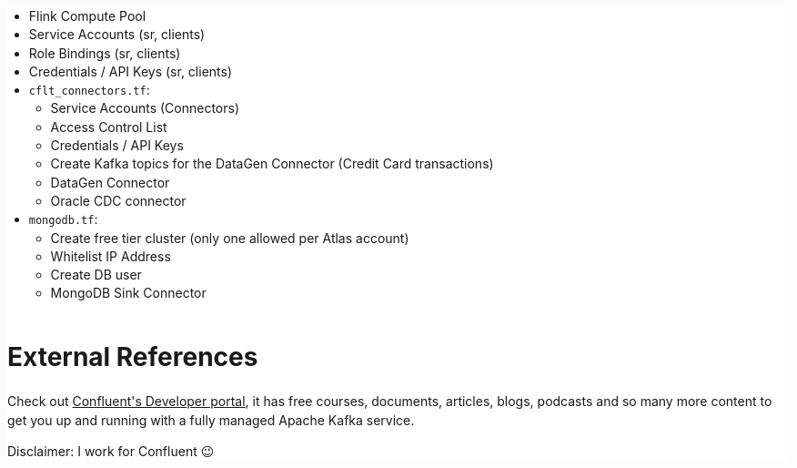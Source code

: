   - Flink Compute Pool
  - Service Accounts (sr, clients)
  - Role Bindings (sr, clients)
  - Credentials / API Keys (sr, clients)
- `cflt_connectors.tf`:
  - Service Accounts (Connectors)
  - Access Control List
  - Credentials / API Keys
  - Create Kafka topics for the DataGen Connector (Credit Card transactions)
  - DataGen Connector
  - Oracle CDC connector
- `mongodb.tf`:
  - Create free tier cluster (only one allowed per Atlas account)
  - Whitelist IP Address
  - Create DB user
  - MongoDB Sink Connector


# External References
Check out [Confluent's Developer portal](https://developer.confluent.io), it has free courses, documents, articles, blogs, podcasts and so many more content to get you up and running with a fully managed Apache Kafka service.

Disclaimer: I work for Confluent :wink: